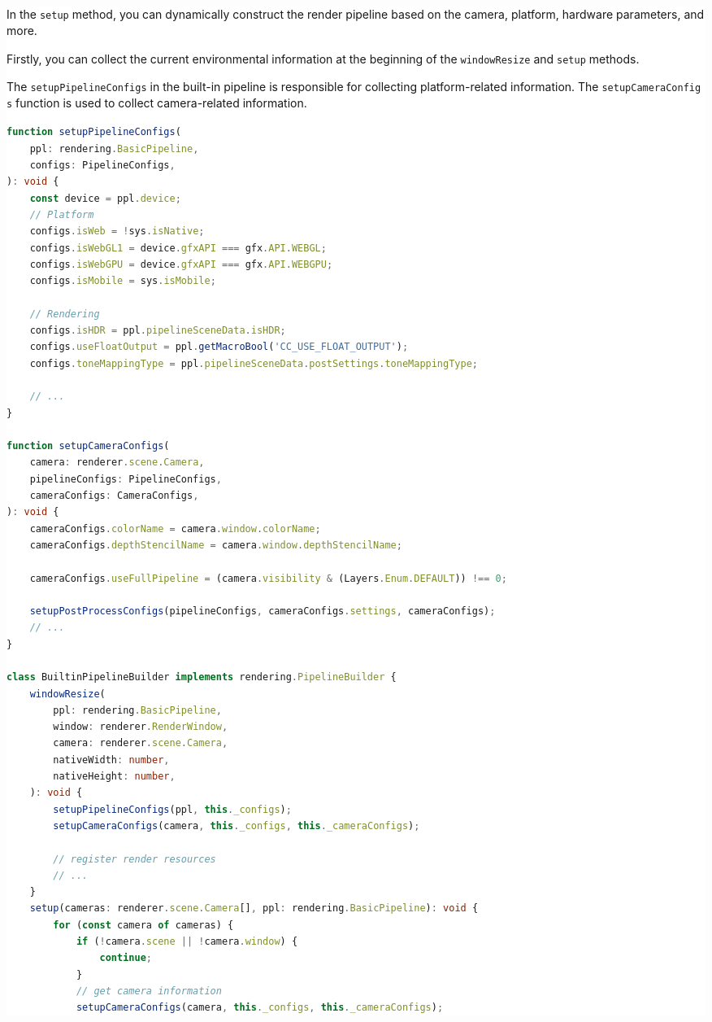 In the `setup` method, you can dynamically construct the render pipeline based on the camera, platform, hardware parameters, and more.

Firstly, you can collect the current environmental information at the beginning of the `windowResize` and `setup` methods.

The `setupPipelineConfigs` in the built-in pipeline is responsible for collecting platform-related information. The `setupCameraConfigs` function is used to collect camera-related information.

```typescript
function setupPipelineConfigs(
    ppl: rendering.BasicPipeline,
    configs: PipelineConfigs,
): void {
    const device = ppl.device;
    // Platform
    configs.isWeb = !sys.isNative;
    configs.isWebGL1 = device.gfxAPI === gfx.API.WEBGL;
    configs.isWebGPU = device.gfxAPI === gfx.API.WEBGPU;
    configs.isMobile = sys.isMobile;

    // Rendering
    configs.isHDR = ppl.pipelineSceneData.isHDR;
    configs.useFloatOutput = ppl.getMacroBool('CC_USE_FLOAT_OUTPUT');
    configs.toneMappingType = ppl.pipelineSceneData.postSettings.toneMappingType;

    // ...
}

function setupCameraConfigs(
    camera: renderer.scene.Camera,
    pipelineConfigs: PipelineConfigs,
    cameraConfigs: CameraConfigs,
): void {
    cameraConfigs.colorName = camera.window.colorName;
    cameraConfigs.depthStencilName = camera.window.depthStencilName;

    cameraConfigs.useFullPipeline = (camera.visibility & (Layers.Enum.DEFAULT)) !== 0;

    setupPostProcessConfigs(pipelineConfigs, cameraConfigs.settings, cameraConfigs);
    // ...
}

class BuiltinPipelineBuilder implements rendering.PipelineBuilder {
    windowResize(
        ppl: rendering.BasicPipeline,
        window: renderer.RenderWindow,
        camera: renderer.scene.Camera,
        nativeWidth: number,
        nativeHeight: number,
    ): void {
        setupPipelineConfigs(ppl, this._configs);
        setupCameraConfigs(camera, this._configs, this._cameraConfigs);

        // register render resources
        // ...
    }
    setup(cameras: renderer.scene.Camera[], ppl: rendering.BasicPipeline): void {
        for (const camera of cameras) {
            if (!camera.scene || !camera.window) {
                continue;
            }
            // get camera information
            setupCameraConfigs(camera, this._configs, this._cameraConfigs);

```